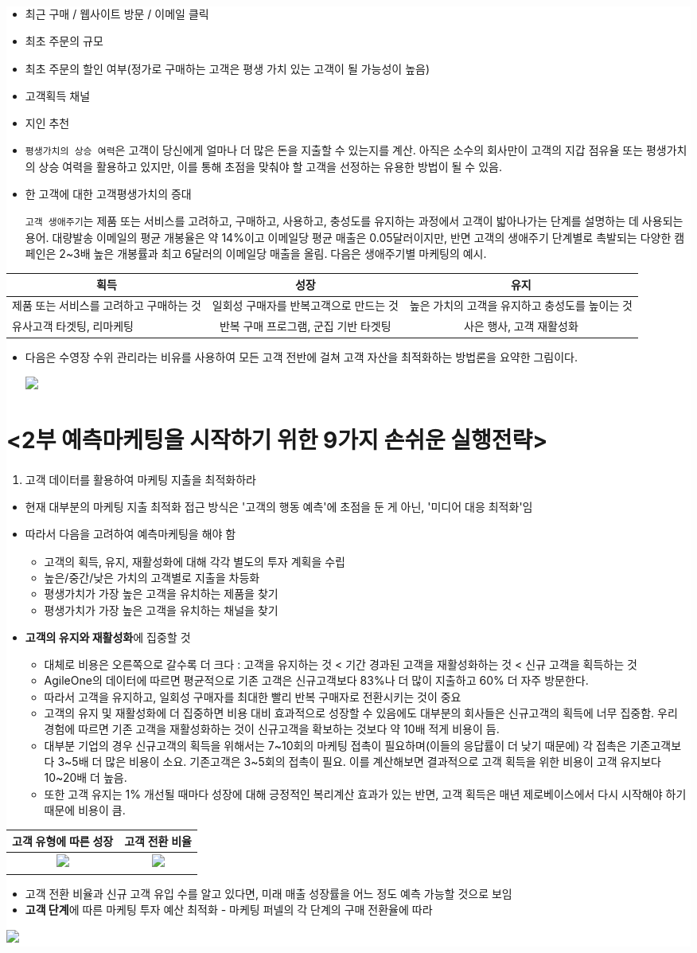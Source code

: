   - 최근 구매 / 웹사이트 방문 / 이메일 클릭
  - 최초 주문의 규모
  - 최초 주문의 할인 여부(정가로 구매하는 고객은 평생 가치 있는 고객이 될 가능성이 높음)
  - 고객획득 채널
  - 지인 추천
- `평생가치의 상승 여력`은 고객이 당신에게 얼마나 더 많은 돈을 지출할 수 있는지를 계산. 아직은 소수의 회사만이 고객의 지갑 점유율 또는 평생가치의 상승 여력을 활용하고 있지만, 이를 통해 초점을 맞춰야 할 고객을 선정하는 유용한 방법이 될 수 있음.
- 한 고객에 대한 고객평생가치의 증대

  `고객 생애주기`는 제품 또는 서비스를 고려하고, 구매하고, 사용하고, 충성도를 유지하는 과정에서 고객이 밟아나가는 단계를 설명하는 데 사용되는 용어. 대량발송 이메일의 평균 개봉율은 약 14%이고 이메일당 평균 매출은 0.05달러이지만, 반면 고객의 생애주기 단계별로 촉발되는 다양한 캠페인은 2~3배 높은 개봉률과 최고 6달러의 이메일당 매출을 올림. 다음은 생애주기별 마케팅의 예시.

| 획득       | 성장    |   유지   |
| ------- |:---------:|:---------:|
| 제품 또는 서비스를 고려하고 구매하는 것 | 일회성 구매자를 반복고객으로 만드는 것 | 높은 가치의 고객을 유지하고 충성도를 높이는 것 |
| 유사고객 타겟팅, 리마케팅     | 반복 구매 프로그램, 군집 기반 타겟팅 | 사은 행사, 고객 재활성화 |

- 다음은 수영장 수위 관리라는 비유를 사용하여 모든 고객 전반에 걸쳐 고객 자산을 최적화하는 방법론을 요약한 그림이다.

  ![](https://github.com/karl6885/karl6885.github.io/blob/master/assets/images/posts/Predictive_Marketing/4-2%EC%88%98%EC%98%81%EC%9E%A5%EC%88%98%EC%9C%84%EA%B4%80%EB%A6%AC%ED%94%84%EB%A0%88%EC%9E%84%EC%9B%8C%ED%81%AC.PNG?raw=true)

# <2부 예측마케팅을 시작하기 위한 9가지 손쉬운 실행전략>

1. 고객 데이터를 활용하여 마케팅 지출을 최적화하라

- 현재 대부분의 마케팅 지출 최적화 접근 방식은 '고객의 행동 예측'에 초점을 둔 게 아닌, '미디어 대응 최적화'임

- 따라서 다음을 고려하여 예측마케팅을 해야 함
  - 고객의 획득, 유지, 재활성화에 대해 각각 별도의 투자 계획을 수립
  - 높은/중간/낮은 가치의 고객별로 지출을 차등화
  - 평생가치가 가장 높은 고객을 유치하는 제품을 찾기
  - 평생가치가 가장 높은 고객을 유치하는 채널을 찾기


- **고객의 유지와 재활성화**에 집중할 것
  - 대체로 비용은 오른쪽으로 갈수록 더 크다 : 고객을 유지하는 것 < 기간 경과된 고객을 재활성화하는 것 < 신규 고객을 획득하는 것
  - AgileOne의 데이터에 따르면 평균적으로 기존 고객은 신규고객보다 83%나 더 많이 지출하고 60% 더 자주 방문한다.
  - 따라서 고객을 유지하고, 일회성 구매자를 최대한 빨리 반복 구매자로 전환시키는 것이 중요
  - 고객의 유지 및 재활성화에 더 집중하면 비용 대비 효과적으로 성장할 수 있음에도 대부분의 회사들은 신규고객의 획득에 너무 집중함. 우리 경험에 따르면 기존 고객을 재활성화하는 것이 신규고객을 확보하는 것보다 약 10배 적게 비용이 듬.
  - 대부분 기업의 경우 신규고객의 획득을 위해서는 7~10회의 마케팅 접촉이 필요하며(이들의 응답률이 더 낮기 때문에) 각 접촉은 기존고객보다 3~5배 더 많은 비용이 소요. 기존고객은 3~5회의 접촉이 필요. 이를 계산해보면 결과적으로 고객 획득을 위한 비용이 고객 유지보다 10~20배 더 높음.
  - 또한 고객 유지는 1% 개선될 때마다 성장에 대해 긍정적인 복리계산 효과가 있는 반면, 고객 획득은 매년 제로베이스에서 다시 시작해야 하기 때문에 비용이 큼.

|     고객 유형에 따른 성장        |  고객 전환 비율 |
|:-------------------------:|:-------------------------:|
|![](https://github.com/karl6885/karl6885.github.io/blob/master/assets/images/posts/Predictive_Marketing/5-1%EC%8B%A0%EA%B7%9C%EA%B3%A0%EA%B0%9D%EB%B0%8F%EA%B8%B0%EC%A1%B4%EA%B3%A0%EA%B0%9D%EC%9D%98%EC%84%B1%EC%9E%A5.PNG?raw=true)  | ![](https://github.com/karl6885/karl6885.github.io/blob/master/assets/images/posts/Predictive_Marketing/5-2%EA%B3%A0%EA%B0%9D%EB%B9%84%EC%9C%A8.PNG?raw=true) |

- 고객 전환 비율과 신규 고객 유입 수를 알고 있다면, 미래 매출 성장률을 어느 정도 예측 가능할 것으로 보임
- **고객 단계**에 따른 마케팅 투자 예산 최적화 - 마케팅 퍼넬의 각 단계의 구매 전환율에 따라

![](https://github.com/karl6885/karl6885.github.io/blob/master/assets/images/posts/Predictive_Marketing/5-4%EB%A7%88%EC%BC%80%ED%8C%85%ED%8D%BC%EB%84%AC%EC%97%94%EC%A7%80%EB%8B%88%EC%96%B4%EB%A7%81.PNG?raw=true)
